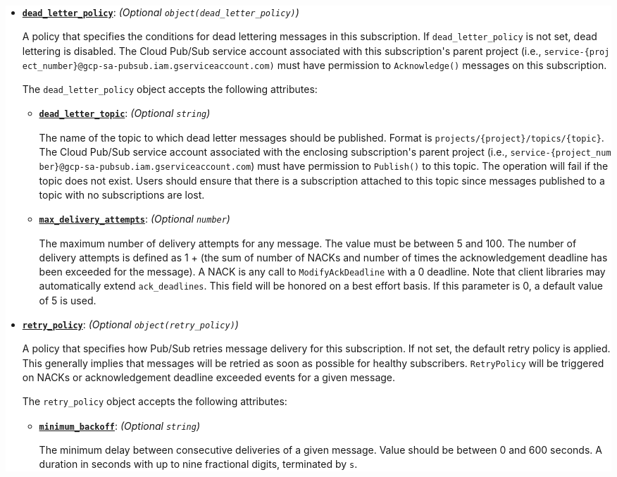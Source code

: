 - [**`dead_letter_policy`**](#var-dead_letter_policy): *(Optional `object(dead_letter_policy)`)*<a name="var-dead_letter_policy"></a>

  A policy that specifies the conditions for dead lettering messages
  in this subscription. If `dead_letter_policy` is not set, dead
  lettering is disabled. The Cloud Pub/Sub service account associated
  with this subscription's parent project (i.e.,
  `service-{project_number}@gcp-sa-pubsub.iam.gserviceaccount.com)`
  must have permission to `Acknowledge()` messages on this
  subscription.

  The `dead_letter_policy` object accepts the following attributes:

  - [**`dead_letter_topic`**](#attr-dead_letter_policy-dead_letter_topic): *(Optional `string`)*<a name="attr-dead_letter_policy-dead_letter_topic"></a>

    The name of the topic to which dead letter messages should be
    published. Format is `projects/{project}/topics/{topic}`. The Cloud
    Pub/Sub service account associated with the enclosing subscription's
    parent project (i.e.,
    `service-{project_number}@gcp-sa-pubsub.iam.gserviceaccount.com`)
    must have permission to `Publish()` to this topic. The operation
    will fail if the topic does not exist. Users should ensure that
    there is a subscription attached to this topic since messages
    published to a topic with no subscriptions are lost.

  - [**`max_delivery_attempts`**](#attr-dead_letter_policy-max_delivery_attempts): *(Optional `number`)*<a name="attr-dead_letter_policy-max_delivery_attempts"></a>

    The maximum number of delivery attempts for any message. The value
    must be between 5 and 100. The number of delivery attempts is
    defined as 1 + (the sum of number of NACKs and number of times the
    acknowledgement deadline has been exceeded for the message). A NACK
    is any call to `ModifyAckDeadline` with a 0 deadline. Note that
    client libraries may automatically extend `ack_deadlines`. This
    field will be honored on a best effort basis. If this parameter is
    0, a default value of 5 is used.

- [**`retry_policy`**](#var-retry_policy): *(Optional `object(retry_policy)`)*<a name="var-retry_policy"></a>

  A policy that specifies how Pub/Sub retries message delivery for this
  subscription. If not set, the default retry policy is applied. This
  generally implies that messages will be retried as soon as possible
  for healthy subscribers. `RetryPolicy` will be triggered on NACKs or
  acknowledgement deadline exceeded events for a given message.

  The `retry_policy` object accepts the following attributes:

  - [**`minimum_backoff`**](#attr-retry_policy-minimum_backoff): *(Optional `string`)*<a name="attr-retry_policy-minimum_backoff"></a>

    The minimum delay between consecutive deliveries of a given message.
    Value should be between 0 and 600 seconds. A duration in seconds
    with up to nine fractional digits, terminated by `s`.
